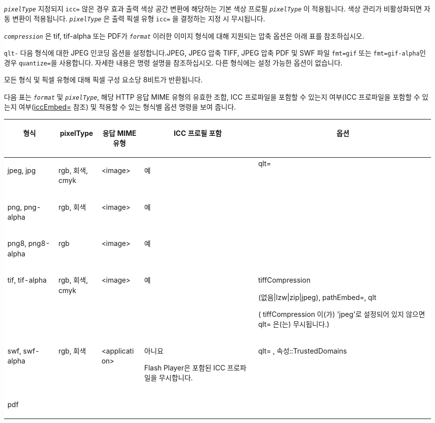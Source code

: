 *`pixelType`* 지정되지  `icc=` 않은 경우 효과 출력 색상 공간 변환에 해당하는 기본 색상 프로필 *`pixelType`* 이 적용됩니다. 색상 관리가 비활성화되면 자동 변환이 적용됩니다. *`pixelType`* 은 출력 픽셀 유형 `icc=` 을 결정하는 지정 시 무시됩니다.

*`compression`* 은 tif, tif-alpha 또는 PDF가  *`format`* 이러한 이미지 형식에 대해 지원되는 압축 옵션은 아래 표를 참조하십시오.

`qlt-` 다음 형식에 대한 JPEG 인코딩 옵션을 설정합니다.JPEG, JPEG 압축 TIFF, JPEG 압축 PDF 및 SWF 파일 `fmt=gif` 또는 `fmt=gif-alpha`인 경우 `quantize=`을 사용합니다. 자세한 내용은 명령 설명을 참조하십시오. 다른 형식에는 설정 가능한 옵션이 없습니다.

모든 형식 및 픽셀 유형에 대해 픽셀 구성 요소당 8비트가 반환됩니다.

다음 표는 *`format`* 및 *`pixelType`*, 해당 HTTP 응답 MIME 유형의 유효한 조합, ICC 프로파일을 포함할 수 있는지 여부(ICC 프로파일을 포함할 수 있는지 여부([iccEmbed=](../../../../../ir-api/http-protocol/image-rendering-api-ref/c-ir-http-protocol-ref/c-ir-http-protocol-command-reference/r-ir-iccembed.md#reference-47a433138c7c4b29b9b29871b2491a7f) 참조) 및 적용할 수 있는 형식별 옵션 명령을 보여 줍니다.

<table id="table_3461A367632E4B5A8AB578850A439024"> 
 <thead> 
  <tr> 
   <th colname="col1" class="entry"> <p> <span class="varname"> 형식 </span> </p> </th> 
   <th colname="col2" class="entry"> <p> <span class="varname"> pixelType  </span> </p> </th> 
   <th colname="col3" class="entry"> <p>응답 MIME 유형 </p> </th> 
   <th colname="col4" class="entry"> <p>ICC 프로필 포함 </p> </th> 
   <th colname="col5" class="entry"> <p>옵션 </p> </th> 
  </tr> 
 </thead>
 <tbody> 
  <tr> 
   <td colname="col1"> <p>jpeg, jpg </p> </td> 
   <td colname="col2"> <p>rgb, 회색, cmyk </p> </td> 
   <td colname="col3"> <p> <span class="codeph"> &lt;image&gt; </span> </p> </td> 
   <td colname="col4"> <p>예 </p> </td> 
   <td colname="col5"> <span class="codeph"> qlt=  </span> </td> 
  </tr> 
  <tr> 
   <td colname="col1"> <p>png, png-alpha </p> </td> 
   <td colname="col2"> <p>rgb, 회색 </p> </td> 
   <td colname="col3"> <p> <span class="codeph"> &lt;image&gt; </span> </p> </td> 
   <td colname="col4"> <p>예 </p> </td> 
   <td colname="col5"> <p> </p> </td> 
  </tr> 
  <tr> 
   <td colname="col1"> <p>png8, png8-alpha </p> </td> 
   <td colname="col2"> <p>rgb </p> </td> 
   <td colname="col3"> <p> <span class="codeph"> &lt;image&gt; </span> </p> </td> 
   <td colname="col4"> <p>예 </p> </td> 
   <td colname="col5"> <p> </p> </td> 
  </tr> 
  <tr> 
   <td colname="col1"> <p>tif, tif-alpha </p> </td> 
   <td colname="col2"> <p>rgb, 회색, cmyk </p> </td> 
   <td colname="col3"> <p> <span class="codeph"> &lt;image&gt; </span> </p> </td> 
   <td colname="col4"> <p>예 </p> </td> 
   <td colname="col5"> <p> <span class="varname"> tiffCompression  </span> </p> <p> <span class="codeph"> (없음|lzw|zip|jpeg), pathEmbed=, qlt  </span> </p> <p>( <span class="varname"> tiffCompression </span>이(가) 'jpeg'로 설정되어 있지 않으면 <span class="codeph"> qlt= </span>은(는) 무시됩니다.) </p> </td> 
  </tr> 
  <tr> 
   <td colname="col1"> <p>swf, swf-alpha </p> </td> 
   <td colname="col2"> <p>rgb, 회색 </p> </td> 
   <td colname="col3"> <p> <span class="codeph"> &lt;application&gt; </span> </p> </td> 
   <td colname="col4"> <p>아니요 </p> <p>Flash Player은 포함된 ICC 프로파일을 무시합니다. </p> </td> 
   <td colname="col5"> <p> <span class="codeph"> qlt=  </span>,  <span class="codeph"> 속성::TrustedDomains  </span> </p> </td> 
  </tr> 
  <tr> 
   <td colname="col1"> <p>pdf </p> </td> 